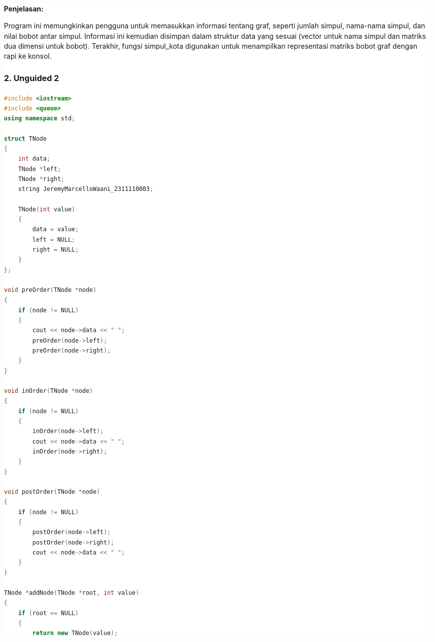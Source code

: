 **Penjelasan:**

Program ini memungkinkan pengguna untuk memasukkan informasi tentang graf, seperti jumlah simpul, nama-nama simpul, dan nilai bobot antar simpul. Informasi ini kemudian disimpan dalam struktur data yang sesuai (vector untuk nama simpul dan matriks dua dimensi untuk bobot). Terakhir, fungsi simpul_kota digunakan untuk menampilkan representasi matriks bobot graf dengan rapi ke konsol.

### 2. Unguided 2

```C++
#include <iostream>
#include <queue>
using namespace std;

struct TNode
{
    int data;
    TNode *left;
    TNode *right;
    string JeremyMarcelloWaani_2311110003;

    TNode(int value)
    {
        data = value;
        left = NULL;
        right = NULL;
    }
};

void preOrder(TNode *node)
{
    if (node != NULL)
    {
        cout << node->data << " ";
        preOrder(node->left);
        preOrder(node->right);
    }
}

void inOrder(TNode *node)
{
    if (node != NULL)
    {
        inOrder(node->left);
        cout << node->data << " ";
        inOrder(node->right);
    }
}

void postOrder(TNode *node)
{
    if (node != NULL)
    {
        postOrder(node->left);
        postOrder(node->right);
        cout << node->data << " ";
    }
}

TNode *addNode(TNode *root, int value)
{
    if (root == NULL)
    {
        return new TNode(value);
```